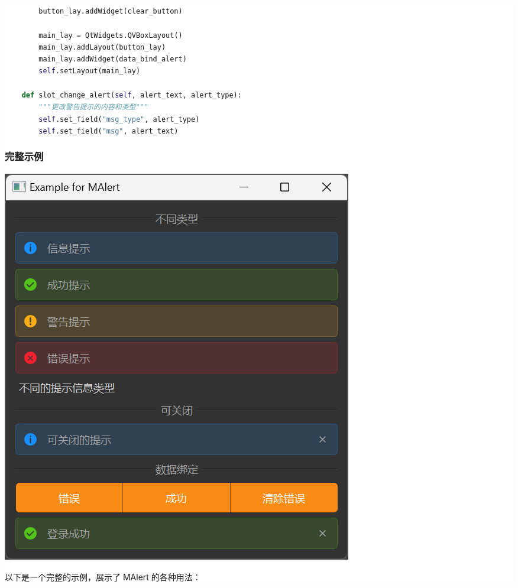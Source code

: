 ```python
        button_lay.addWidget(clear_button)

        main_lay = QtWidgets.QVBoxLayout()
        main_lay.addLayout(button_lay)
        main_lay.addWidget(data_bind_alert)
        self.setLayout(main_lay)

    def slot_change_alert(self, alert_text, alert_type):
        """更改警告提示的内容和类型"""
        self.set_field("msg_type", alert_type)
        self.set_field("msg", alert_text)
```

### 完整示例

![MAlert 演示](../_media/screenshots/MAlert.png)

以下是一个完整的示例，展示了 MAlert 的各种用法：
